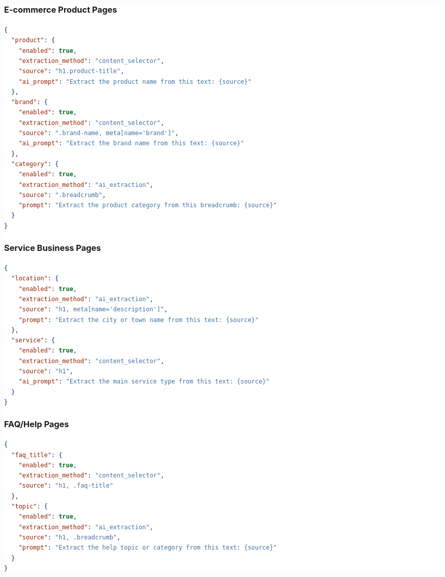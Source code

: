 ### E-commerce Product Pages

```json
{
  "product": {
    "enabled": true,
    "extraction_method": "content_selector",
    "source": "h1.product-title",
    "ai_prompt": "Extract the product name from this text: {source}"
  },
  "brand": {
    "enabled": true,
    "extraction_method": "content_selector",
    "source": ".brand-name, meta[name='brand']",
    "ai_prompt": "Extract the brand name from this text: {source}"
  },
  "category": {
    "enabled": true,
    "extraction_method": "ai_extraction",
    "source": ".breadcrumb",
    "prompt": "Extract the product category from this breadcrumb: {source}"
  }
}
```

### Service Business Pages

```json
{
  "location": {
    "enabled": true,
    "extraction_method": "ai_extraction",
    "source": "h1, meta[name='description']",
    "prompt": "Extract the city or town name from this text: {source}"
  },
  "service": {
    "enabled": true,
    "extraction_method": "content_selector",
    "source": "h1",
    "ai_prompt": "Extract the main service type from this text: {source}"
  }
}
```

### FAQ/Help Pages

```json
{
  "faq_title": {
    "enabled": true,
    "extraction_method": "content_selector",
    "source": "h1, .faq-title"
  },
  "topic": {
    "enabled": true,
    "extraction_method": "ai_extraction",
    "source": "h1, .breadcrumb",
    "prompt": "Extract the help topic or category from this text: {source}"
  }
}
```
